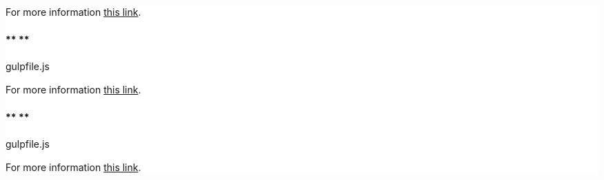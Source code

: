 For more information [this link]( ).


#### ** **



 

gulpfile.js
```javascript

```



For more information [this link]( ).

#### ** **



 

gulpfile.js
```javascript

```



For more information [this link]( ).
